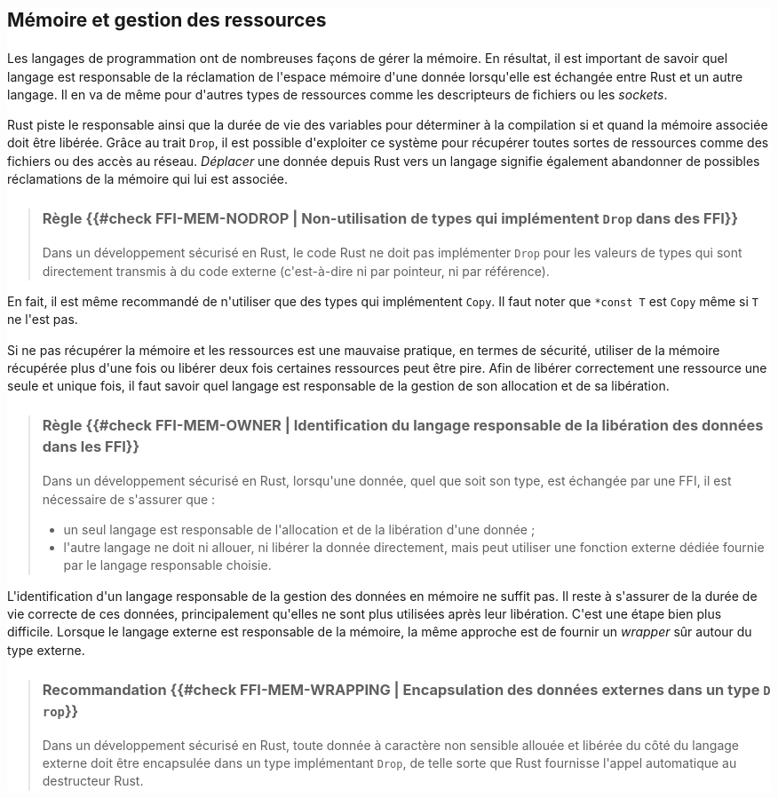 ## Mémoire et gestion des ressources

Les langages de programmation ont de nombreuses façons de gérer la mémoire. En
résultat, il est important de savoir quel langage est responsable de la
réclamation de l'espace mémoire d'une donnée lorsqu'elle est échangée entre Rust
et un autre langage. Il en va de même pour d'autres types de ressources comme
les descripteurs de fichiers ou les *sockets*.

Rust piste le responsable ainsi que la durée de vie des variables pour
déterminer à la compilation si et quand la mémoire associée doit être libérée.
Grâce au trait `Drop`, il est possible d'exploiter ce système pour récupérer
toutes sortes de ressources comme des fichiers ou des accès au réseau.
*Déplacer* une donnée depuis Rust vers un langage signifie également abandonner
de possibles réclamations de la mémoire qui lui est associée.

> ### Règle {{#check FFI-MEM-NODROP | Non-utilisation de types qui implémentent `Drop` dans des FFI}}
>
> Dans un développement sécurisé en Rust, le code Rust ne doit pas implémenter
> `Drop` pour les valeurs de types qui sont directement transmis à du code
> externe (c'est-à-dire ni par pointeur, ni par référence).

En fait, il est même recommandé de n'utiliser que des types qui implémentent
`Copy`. Il faut noter que `*const T` est `Copy` même si `T` ne l'est pas.

Si ne pas récupérer la mémoire et les ressources est une mauvaise pratique, en
termes de sécurité, utiliser de la mémoire récupérée plus d'une fois ou libérer
deux fois certaines ressources peut être pire. Afin de libérer correctement une
ressource une seule et unique fois, il faut savoir quel langage est responsable
de la gestion de son allocation et de sa libération.

> ### Règle {{#check FFI-MEM-OWNER | Identification du langage responsable de la libération des données dans les FFI}}
>
> Dans un développement sécurisé en Rust, lorsqu'une donnée, quel que soit son
> type, est échangée par une FFI, il est nécessaire de s'assurer que :
>
> - un seul langage est responsable de l'allocation et de la libération d'une
>   donnée ;
> - l'autre langage ne doit ni allouer, ni libérer la donnée directement, mais
>   peut utiliser une fonction externe dédiée fournie par le langage responsable
>   choisie.

L'identification d'un langage responsable de la gestion des données en mémoire
ne suffit pas. Il reste à s'assurer de la durée de vie correcte de ces données,
principalement qu'elles ne sont plus utilisées après leur libération. C'est une
étape bien plus difficile. Lorsque le langage externe est responsable de la
mémoire, la même approche est de fournir un *wrapper* sûr autour du type
externe.

> ### Recommandation {{#check FFI-MEM-WRAPPING | Encapsulation des données externes dans un type `Drop`}}
>
> Dans un développement sécurisé en Rust, toute donnée à caractère non sensible
> allouée et libérée du côté du langage externe doit être encapsulée dans un
> type implémentant `Drop`, de telle sorte que Rust fournisse l'appel
> automatique au destructeur Rust.
